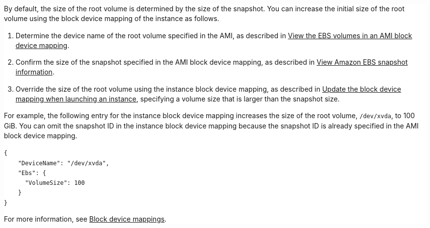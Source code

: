 By default, the size of the root volume is determined by the size of the snapshot\. You can increase the initial size of the root volume using the block device mapping of the instance as follows\.

1. Determine the device name of the root volume specified in the AMI, as described in [View the EBS volumes in an AMI block device mapping](block-device-mapping-concepts.md#view-ami-bdm)\.

1. Confirm the size of the snapshot specified in the AMI block device mapping, as described in [View Amazon EBS snapshot information](ebs-describing-snapshots.md)\.

1. Override the size of the root volume using the instance block device mapping, as described in [Update the block device mapping when launching an instance](block-device-mapping-concepts.md#Using_OverridingAMIBDM), specifying a volume size that is larger than the snapshot size\.

For example, the following entry for the instance block device mapping increases the size of the root volume, `/dev/xvda`, to 100 GiB\. You can omit the snapshot ID in the instance block device mapping because the snapshot ID is already specified in the AMI block device mapping\.

```
{
    "DeviceName": "/dev/xvda",
    "Ebs": {
      "VolumeSize": 100
    }
}
```

For more information, see [Block device mappings](block-device-mapping-concepts.md)\.